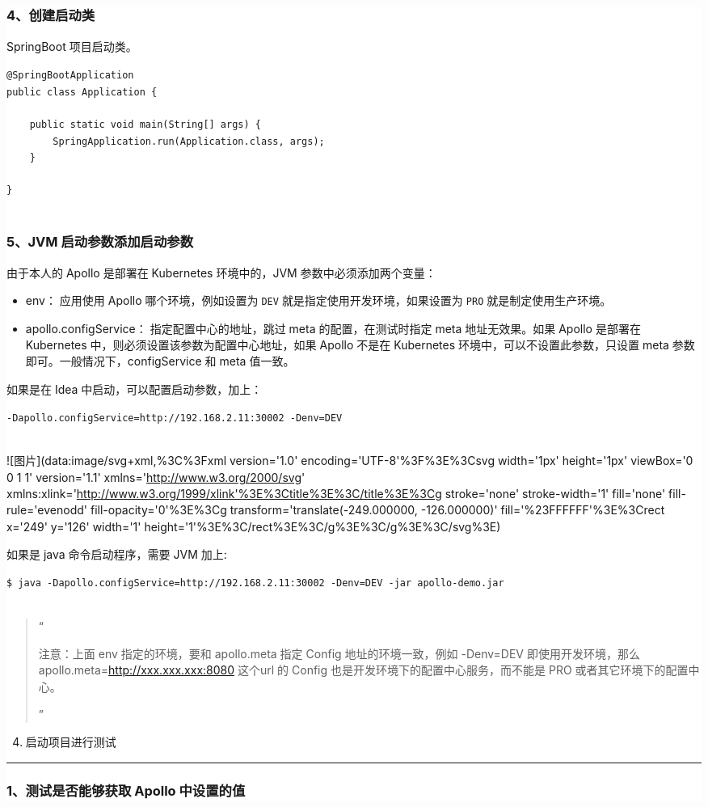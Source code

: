 ### 4、创建启动类

SpringBoot 项目启动类。

```
@SpringBootApplication
public class Application {

    public static void main(String[] args) {
        SpringApplication.run(Application.class, args);
    }

}


```

### 5、JVM 启动参数添加启动参数

由于本人的 Apollo 是部署在 Kubernetes 环境中的，JVM 参数中必须添加两个变量：

*   env： 应用使用 Apollo 哪个环境，例如设置为 `DEV` 就是指定使用开发环境，如果设置为 `PRO` 就是制定使用生产环境。
    
*   apollo.configService： 指定配置中心的地址，跳过 meta 的配置，在测试时指定 meta 地址无效果。如果 Apollo 是部署在 Kubernetes 中，则必须设置该参数为配置中心地址，如果 Apollo 不是在 Kubernetes 环境中，可以不设置此参数，只设置 meta 参数即可。一般情况下，configService 和 meta 值一致。
    

如果是在 Idea 中启动，可以配置启动参数，加上：

```
-Dapollo.configService=http://192.168.2.11:30002 -Denv=DEV


```

![图片](data:image/svg+xml,%3C%3Fxml version='1.0' encoding='UTF-8'%3F%3E%3Csvg width='1px' height='1px' viewBox='0 0 1 1' version='1.1' xmlns='http://www.w3.org/2000/svg' xmlns:xlink='http://www.w3.org/1999/xlink'%3E%3Ctitle%3E%3C/title%3E%3Cg stroke='none' stroke-width='1' fill='none' fill-rule='evenodd' fill-opacity='0'%3E%3Cg transform='translate(-249.000000, -126.000000)' fill='%23FFFFFF'%3E%3Crect x='249' y='126' width='1' height='1'%3E%3C/rect%3E%3C/g%3E%3C/g%3E%3C/svg%3E)

如果是 java 命令启动程序，需要 JVM 加上:

```
$ java -Dapollo.configService=http://192.168.2.11:30002 -Denv=DEV -jar apollo-demo.jar


```

> “
> 
> 注意：上面 env 指定的环境，要和 apollo.meta 指定 Config 地址的环境一致，例如 -Denv=DEV 即使用开发环境，那么 apollo.meta=http://xxx.xxx.xxx:8080 这个url 的 Config 也是开发环境下的配置中心服务，而不能是 PRO 或者其它环境下的配置中心。
> 
> ”

4. 启动项目进行测试
-----------

### 1、测试是否能够获取 Apollo 中设置的值
